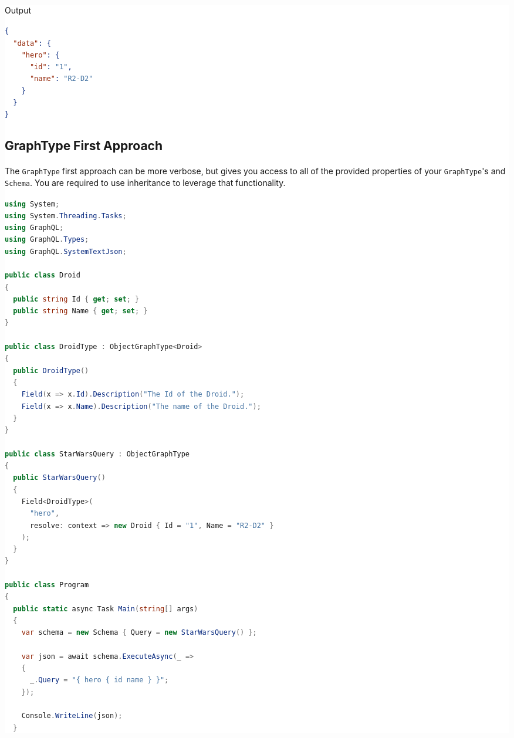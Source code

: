 Output
```json
{
  "data": {
    "hero": {
      "id": "1",
      "name": "R2-D2"
    }
  }
}
```

## GraphType First Approach

The `GraphType` first approach can be more verbose, but gives you access to all of the
provided properties of your `GraphType`'s and `Schema`. You are required to use
inheritance to leverage that functionality.

```csharp
using System;
using System.Threading.Tasks;
using GraphQL;
using GraphQL.Types;
using GraphQL.SystemTextJson;

public class Droid
{
  public string Id { get; set; }
  public string Name { get; set; }
}

public class DroidType : ObjectGraphType<Droid>
{
  public DroidType()
  {
    Field(x => x.Id).Description("The Id of the Droid.");
    Field(x => x.Name).Description("The name of the Droid.");
  }
}

public class StarWarsQuery : ObjectGraphType
{
  public StarWarsQuery()
  {
    Field<DroidType>(
      "hero",
      resolve: context => new Droid { Id = "1", Name = "R2-D2" }
    );
  }
}

public class Program
{
  public static async Task Main(string[] args)
  {
    var schema = new Schema { Query = new StarWarsQuery() };

    var json = await schema.ExecuteAsync(_ =>
    {
      _.Query = "{ hero { id name } }";
    });

    Console.WriteLine(json);
  }
```
